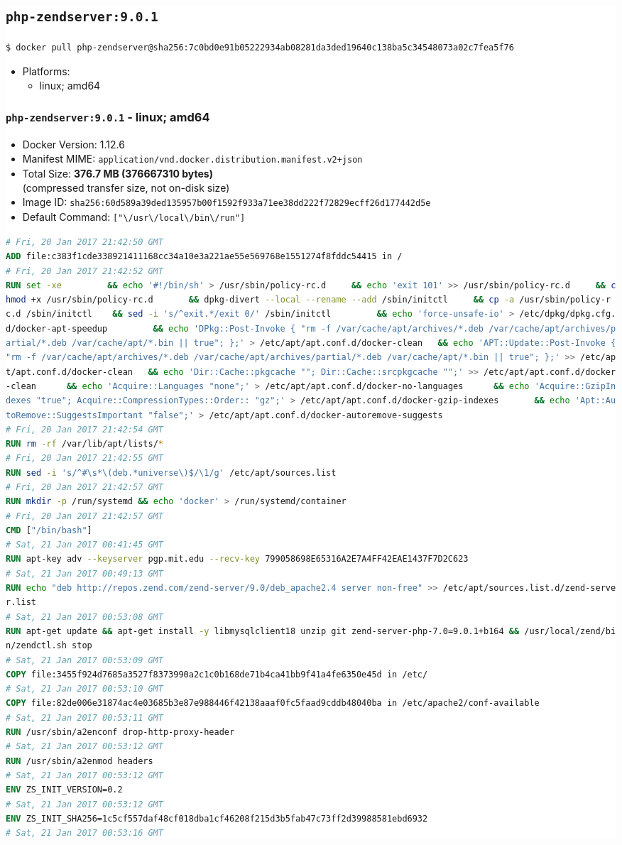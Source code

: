 ## `php-zendserver:9.0.1`

```console
$ docker pull php-zendserver@sha256:7c0bd0e91b05222934ab08281da3ded19640c138ba5c34548073a02c7fea5f76
```

-	Platforms:
	-	linux; amd64

### `php-zendserver:9.0.1` - linux; amd64

-	Docker Version: 1.12.6
-	Manifest MIME: `application/vnd.docker.distribution.manifest.v2+json`
-	Total Size: **376.7 MB (376667310 bytes)**  
	(compressed transfer size, not on-disk size)
-	Image ID: `sha256:60d589a39ded135957b00f1592f933a71ee38dd222f72829ecff26d177442d5e`
-	Default Command: `["\/usr\/local\/bin\/run"]`

```dockerfile
# Fri, 20 Jan 2017 21:42:50 GMT
ADD file:c383f1cde338921411168cc34a10e3a221ae55e569768e1551274f8fddc54415 in / 
# Fri, 20 Jan 2017 21:42:52 GMT
RUN set -xe 		&& echo '#!/bin/sh' > /usr/sbin/policy-rc.d 	&& echo 'exit 101' >> /usr/sbin/policy-rc.d 	&& chmod +x /usr/sbin/policy-rc.d 		&& dpkg-divert --local --rename --add /sbin/initctl 	&& cp -a /usr/sbin/policy-rc.d /sbin/initctl 	&& sed -i 's/^exit.*/exit 0/' /sbin/initctl 		&& echo 'force-unsafe-io' > /etc/dpkg/dpkg.cfg.d/docker-apt-speedup 		&& echo 'DPkg::Post-Invoke { "rm -f /var/cache/apt/archives/*.deb /var/cache/apt/archives/partial/*.deb /var/cache/apt/*.bin || true"; };' > /etc/apt/apt.conf.d/docker-clean 	&& echo 'APT::Update::Post-Invoke { "rm -f /var/cache/apt/archives/*.deb /var/cache/apt/archives/partial/*.deb /var/cache/apt/*.bin || true"; };' >> /etc/apt/apt.conf.d/docker-clean 	&& echo 'Dir::Cache::pkgcache ""; Dir::Cache::srcpkgcache "";' >> /etc/apt/apt.conf.d/docker-clean 		&& echo 'Acquire::Languages "none";' > /etc/apt/apt.conf.d/docker-no-languages 		&& echo 'Acquire::GzipIndexes "true"; Acquire::CompressionTypes::Order:: "gz";' > /etc/apt/apt.conf.d/docker-gzip-indexes 		&& echo 'Apt::AutoRemove::SuggestsImportant "false";' > /etc/apt/apt.conf.d/docker-autoremove-suggests
# Fri, 20 Jan 2017 21:42:54 GMT
RUN rm -rf /var/lib/apt/lists/*
# Fri, 20 Jan 2017 21:42:55 GMT
RUN sed -i 's/^#\s*\(deb.*universe\)$/\1/g' /etc/apt/sources.list
# Fri, 20 Jan 2017 21:42:57 GMT
RUN mkdir -p /run/systemd && echo 'docker' > /run/systemd/container
# Fri, 20 Jan 2017 21:42:57 GMT
CMD ["/bin/bash"]
# Sat, 21 Jan 2017 00:41:45 GMT
RUN apt-key adv --keyserver pgp.mit.edu --recv-key 799058698E65316A2E7A4FF42EAE1437F7D2C623
# Sat, 21 Jan 2017 00:49:13 GMT
RUN echo "deb http://repos.zend.com/zend-server/9.0/deb_apache2.4 server non-free" >> /etc/apt/sources.list.d/zend-server.list
# Sat, 21 Jan 2017 00:53:08 GMT
RUN apt-get update && apt-get install -y libmysqlclient18 unzip git zend-server-php-7.0=9.0.1+b164 && /usr/local/zend/bin/zendctl.sh stop
# Sat, 21 Jan 2017 00:53:09 GMT
COPY file:3455f924d7685a3527f8373990a2c1c0b168de71b4ca41bb9f41a4fe6350e45d in /etc/ 
# Sat, 21 Jan 2017 00:53:10 GMT
COPY file:82de006e31874ac4e03685b3e87e988446f42138aaaf0fc5faad9cddb48040ba in /etc/apache2/conf-available 
# Sat, 21 Jan 2017 00:53:11 GMT
RUN /usr/sbin/a2enconf drop-http-proxy-header
# Sat, 21 Jan 2017 00:53:12 GMT
RUN /usr/sbin/a2enmod headers
# Sat, 21 Jan 2017 00:53:12 GMT
ENV ZS_INIT_VERSION=0.2
# Sat, 21 Jan 2017 00:53:12 GMT
ENV ZS_INIT_SHA256=1c5cf557daf48cf018dba1cf46208f215d3b5fab47c73ff2d39988581ebd6932
# Sat, 21 Jan 2017 00:53:16 GMT
```